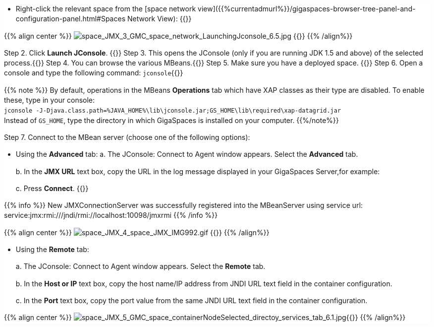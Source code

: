  - Right-click the relevant space from the [space network view]({{%currentadmurl%}}/gigaspaces-browser-tree-panel-and-configuration-panel.html#Spaces Network View): {{<wbr>}}

{{% align center %}}
![space_JMX_3_GMC_space_network_LaunchingJconsole_6.5.jpg](/attachment_files/space_JMX_3_GMC_space_network_LaunchingJconsole_6.5.jpg)  {{<wbr>}}
{{% /align%}}

Step 2. Click **Launch JConsole**. {{<wbr>}}
Step 3. This opens the JConsole (only if you are running JDK 1.5 and above) of the selected process.{{<wbr>}}
Step 4. You can browse the various MBeans.{{<wbr>}}
Step 5. Make sure you have a deployed space.   {{<wbr>}}
Step 6. Open a console and type the following command: `jconsole`{{<wbr>}}

{{% note %}}
By default, operations in the MBeans **Operations** tab which have XAP classes as their type are disabled. To enable these, type in your console:<br> 
`jconsole -J-Djava.class.path=%JAVA_HOME%\lib\jconsole.jar;GS_HOME\lib\required\xap-datagrid.jar` <br>
Instead of `GS_HOME`, type the directory in which GigaSpaces is installed on your computer.
{{%/note%}}

Step 7. Connect to the MBean server (choose one of the following options):

- Using the **Advanced** tab:
    a. The JConsole: Connect to Agent window appears. Select the **Advanced** tab.

    b. In the **JMX URL** text box, copy the URL in the log message displayed in your GigaSpaces Server,for example:

    c. Press **Connect**. {{<wbr>}}

{{% info %}}
 New JMXConnectionServer was successfully registered into the MBeanServer
 using service url: service:jmx:rmi:///jndi/rmi://localhost:10098/jmxrmi
{{% /info %}}

{{% align center %}}
![space_JMX_4_space_JMX_IMG992.gif](/attachment_files/space_JMX_4_space_JMX_IMG992.gif)  {{<wbr>}}
{{% /align%}}



- Using the **Remote** tab:

    a. The JConsole: Connect to Agent window appears. Select the **Remote** tab.

    b. In the **Host or IP** text box, copy the host name/IP address from JNDI URL text field in the container configuration.

    c. In the **Port** text box, copy the port value from the same JNDI URL text field in the container configuration.

{{% align center %}}
![space_JMX_5_GMC_space_containerNodeSelected_directoy_services_tab_6.1.jpg](/attachment_files/space_JMX_5_GMC_space_containerNodeSelected_directoy_services_tab_6.1.jpg){{<wbr>}}
{{% /align%}}
